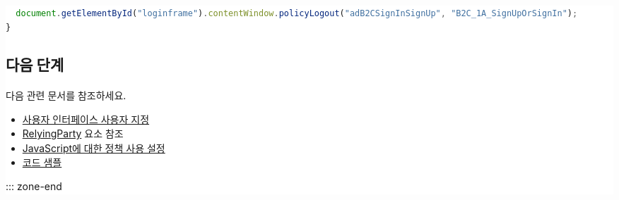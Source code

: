 ```javascript
  document.getElementById("loginframe").contentWindow.policyLogout("adB2CSignInSignUp", "B2C_1A_SignUpOrSignIn");
}
```

## <a name="next-steps"></a>다음 단계

다음 관련 문서를 참조하세요.

- [사용자 인터페이스 사용자 지정](customize-ui.md)
- [RelyingParty](relyingparty.md) 요소 참조
- [JavaScript에 대한 정책 사용 설정](./javascript-and-page-layout.md)
- [코드 샘플](code-samples.md)

::: zone-end
